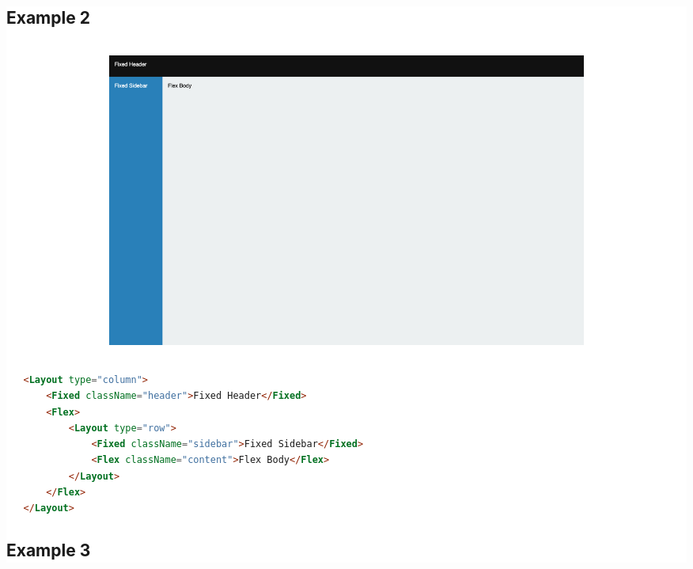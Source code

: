 
## Example 2


<div align="center">
   <img src="docs/cap2.png" width=600 style="margin:1rem;" />
</div>


```html
   <Layout type="column">
       <Fixed className="header">Fixed Header</Fixed>
       <Flex>
           <Layout type="row">
               <Fixed className="sidebar">Fixed Sidebar</Fixed>
               <Flex className="content">Flex Body</Flex>
           </Layout>
       </Flex>
   </Layout>
```


## Example 3


<div align="center">